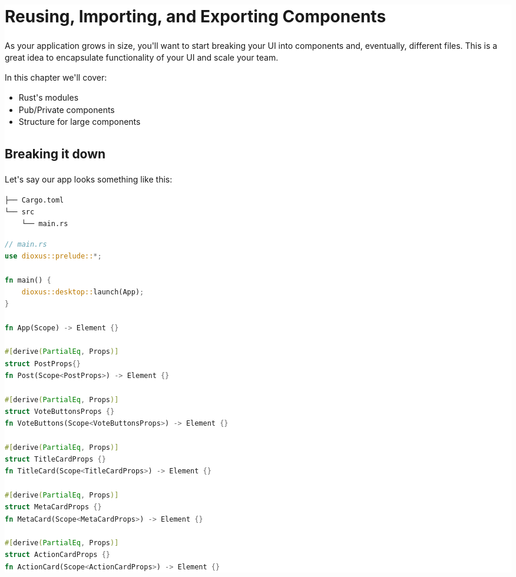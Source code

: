 
# Reusing, Importing, and Exporting Components

As your application grows in size, you'll want to start breaking your UI into components and, eventually, different files. This is a great idea to encapsulate functionality of your UI and scale your team.

In this chapter we'll cover:
- Rust's modules
- Pub/Private components
- Structure for large components

## Breaking it down
Let's say our app looks something like this:

```shell
├── Cargo.toml
└── src
    └── main.rs
```

```rust
// main.rs
use dioxus::prelude::*;

fn main() {
    dioxus::desktop::launch(App);
}

fn App(Scope) -> Element {}

#[derive(PartialEq, Props)]
struct PostProps{}
fn Post(Scope<PostProps>) -> Element {}

#[derive(PartialEq, Props)]
struct VoteButtonsProps {}
fn VoteButtons(Scope<VoteButtonsProps>) -> Element {}

#[derive(PartialEq, Props)]
struct TitleCardProps {}
fn TitleCard(Scope<TitleCardProps>) -> Element {}

#[derive(PartialEq, Props)]
struct MetaCardProps {}
fn MetaCard(Scope<MetaCardProps>) -> Element {}

#[derive(PartialEq, Props)]
struct ActionCardProps {}
fn ActionCard(Scope<ActionCardProps>) -> Element {}
```
